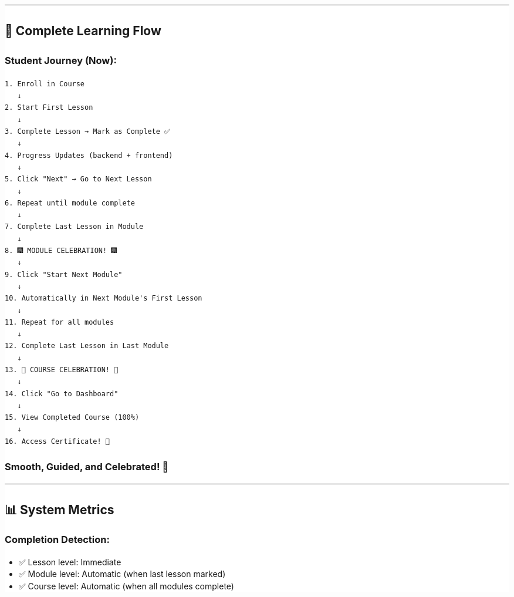 ```
```

---

## 🔄 Complete Learning Flow

### Student Journey (Now):

```
1. Enroll in Course
   ↓
2. Start First Lesson
   ↓
3. Complete Lesson → Mark as Complete ✅
   ↓
4. Progress Updates (backend + frontend)
   ↓
5. Click "Next" → Go to Next Lesson
   ↓
6. Repeat until module complete
   ↓
7. Complete Last Lesson in Module
   ↓
8. 🎆 MODULE CELEBRATION! 🎆
   ↓
9. Click "Start Next Module"
   ↓
10. Automatically in Next Module's First Lesson
   ↓
11. Repeat for all modules
   ↓
12. Complete Last Lesson in Last Module
   ↓
13. 🎉 COURSE CELEBRATION! 🎉
   ↓
14. Click "Go to Dashboard"
   ↓
15. View Completed Course (100%)
   ↓
16. Access Certificate! 📜
```

### Smooth, Guided, and Celebrated! 🚀

---

## 📊 System Metrics

### Completion Detection:
- ✅ Lesson level: Immediate
- ✅ Module level: Automatic (when last lesson marked)
- ✅ Course level: Automatic (when all modules complete)
